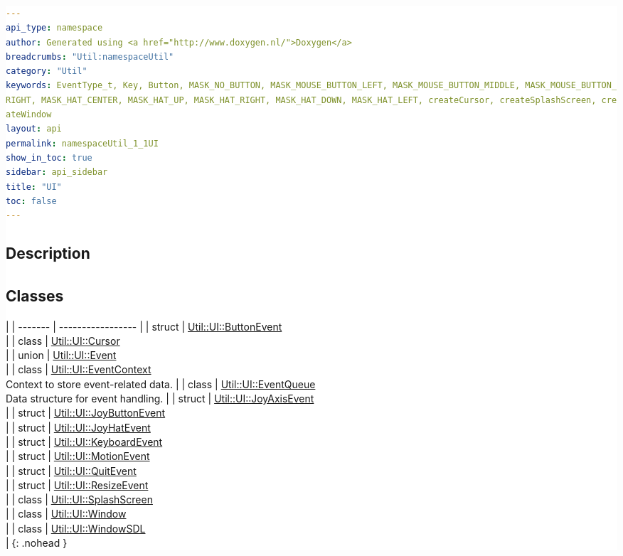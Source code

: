 ```yaml
---
api_type: namespace
author: Generated using <a href="http://www.doxygen.nl/">Doxygen</a>
breadcrumbs: "Util:namespaceUtil"
category: "Util"
keywords: EventType_t, Key, Button, MASK_NO_BUTTON, MASK_MOUSE_BUTTON_LEFT, MASK_MOUSE_BUTTON_MIDDLE, MASK_MOUSE_BUTTON_RIGHT, MASK_HAT_CENTER, MASK_HAT_UP, MASK_HAT_RIGHT, MASK_HAT_DOWN, MASK_HAT_LEFT, createCursor, createSplashScreen, createWindow
layout: api
permalink: namespaceUtil_1_1UI
show_in_toc: true
sidebar: api_sidebar
title: "UI"
toc: false
---
```


## Description





## Classes

|
| ------- | ----------------- |
| struct | [Util::UI::ButtonEvent](structUtil_1_1UI_1_1ButtonEvent) <br/>  |
| class | [Util::UI::Cursor](classUtil_1_1UI_1_1Cursor) <br/>  |
| union | [Util::UI::Event](unionUtil_1_1UI_1_1Event) <br/>  |
| class | [Util::UI::EventContext](classUtil_1_1UI_1_1EventContext) <br/> Context to store event-related data. |
| class | [Util::UI::EventQueue](classUtil_1_1UI_1_1EventQueue) <br/> Data structure for event handling. |
| struct | [Util::UI::JoyAxisEvent](structUtil_1_1UI_1_1JoyAxisEvent) <br/>  |
| struct | [Util::UI::JoyButtonEvent](structUtil_1_1UI_1_1JoyButtonEvent) <br/>  |
| struct | [Util::UI::JoyHatEvent](structUtil_1_1UI_1_1JoyHatEvent) <br/>  |
| struct | [Util::UI::KeyboardEvent](structUtil_1_1UI_1_1KeyboardEvent) <br/>  |
| struct | [Util::UI::MotionEvent](structUtil_1_1UI_1_1MotionEvent) <br/>  |
| struct | [Util::UI::QuitEvent](structUtil_1_1UI_1_1QuitEvent) <br/>  |
| struct | [Util::UI::ResizeEvent](structUtil_1_1UI_1_1ResizeEvent) <br/>  |
| class | [Util::UI::SplashScreen](classUtil_1_1UI_1_1SplashScreen) <br/>  |
| class | [Util::UI::Window](classUtil_1_1UI_1_1Window) <br/>  |
| class | [Util::UI::WindowSDL](classUtil_1_1UI_1_1WindowSDL) <br/>  |
{: .nohead }
